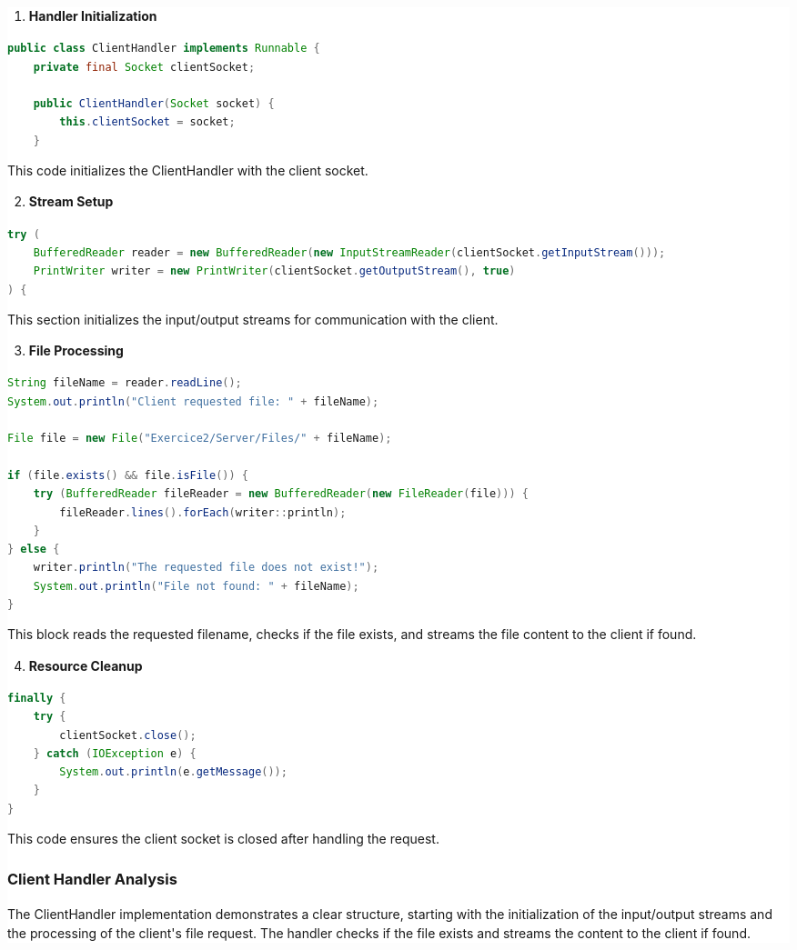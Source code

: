 1. **Handler Initialization**
```java
public class ClientHandler implements Runnable {
    private final Socket clientSocket;

    public ClientHandler(Socket socket) {
        this.clientSocket = socket;
    }
```
This code initializes the ClientHandler with the client socket.

2. **Stream Setup**
```java
try (
    BufferedReader reader = new BufferedReader(new InputStreamReader(clientSocket.getInputStream()));
    PrintWriter writer = new PrintWriter(clientSocket.getOutputStream(), true)
) {
```
This section initializes the input/output streams for communication with the client.

3. **File Processing**
```java
String fileName = reader.readLine();
System.out.println("Client requested file: " + fileName);

File file = new File("Exercice2/Server/Files/" + fileName);

if (file.exists() && file.isFile()) {
    try (BufferedReader fileReader = new BufferedReader(new FileReader(file))) {
        fileReader.lines().forEach(writer::println);
    }
} else {
    writer.println("The requested file does not exist!");
    System.out.println("File not found: " + fileName);
}
```
This block reads the requested filename, checks if the file exists, and streams the file content to the client if found.

4. **Resource Cleanup**
```java
finally {
    try {
        clientSocket.close();
    } catch (IOException e) {
        System.out.println(e.getMessage());
    }
}
```
This code ensures the client socket is closed after handling the request.

### Client Handler Analysis
The ClientHandler implementation demonstrates a clear structure, starting with the initialization of the input/output streams and the processing of the client's file request. The handler checks if the file exists and streams the content to the client if found.
